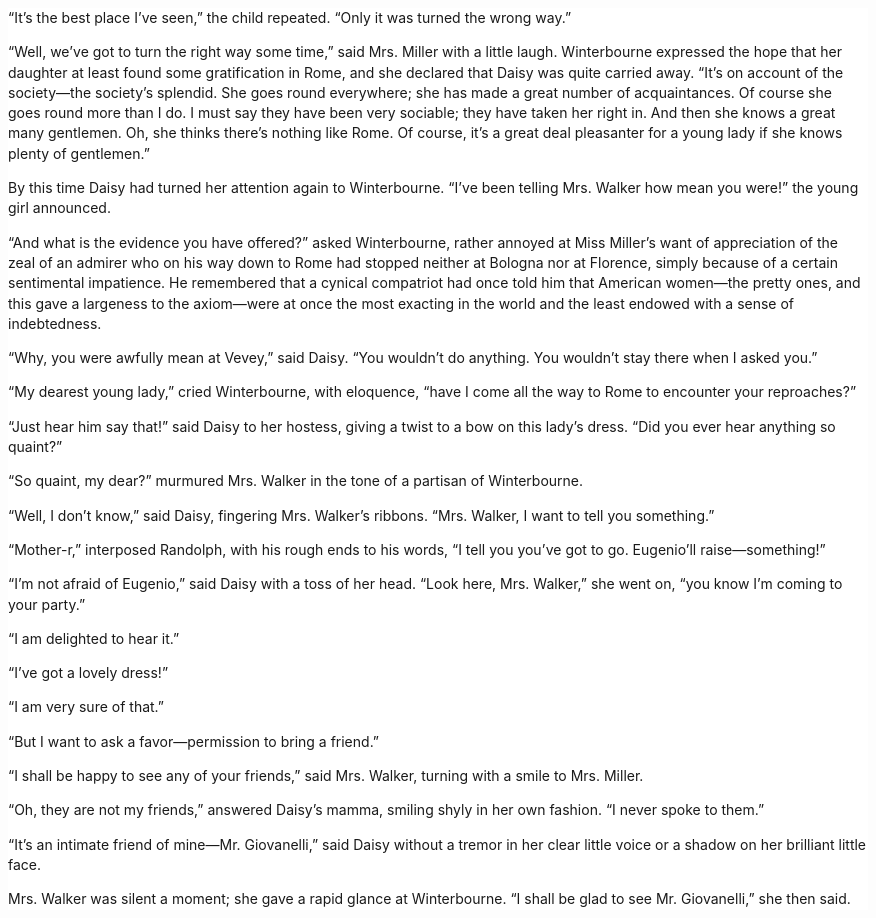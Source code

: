 “It’s the best place I’ve seen,” the child repeated. “Only it was turned the wrong way.”

“Well, we’ve got to turn the right way some time,” said Mrs. Miller with a little laugh. Winterbourne expressed the hope that her daughter at least found some gratification in Rome, and she declared that Daisy was quite carried away. “It’s on account of the society—the society’s splendid. She goes round everywhere; she has made a great number of acquaintances. Of course she goes round more than I do. I must say they have been very sociable; they have taken her right in. And then she knows a great many gentlemen. Oh, she thinks there’s nothing like Rome. Of course, it’s a great deal pleasanter for a young lady if she knows plenty of gentlemen.”

By this time Daisy had turned her attention again to Winterbourne. “I’ve been telling Mrs. Walker how mean you were!” the young girl announced.

“And what is the evidence you have offered?” asked Winterbourne, rather annoyed at Miss Miller’s want of appreciation of the zeal of an admirer who on his way down to Rome had stopped neither at Bologna nor at Florence, simply because of a certain sentimental impatience. He remembered that a cynical compatriot had once told him that American women—the pretty ones, and this gave a largeness to the axiom—were at once the most exacting in the world and the least endowed with a sense of indebtedness.

“Why, you were awfully mean at Vevey,” said Daisy. “You wouldn’t do anything. You wouldn’t stay there when I asked you.”

“My dearest young lady,” cried Winterbourne, with eloquence, “have I come all the way to Rome to encounter your reproaches?”

“Just hear him say that!” said Daisy to her hostess, giving a twist to a bow on this lady’s dress. “Did you ever hear anything so quaint?”

“So quaint, my dear?” murmured Mrs. Walker in the tone of a partisan of Winterbourne.

“Well, I don’t know,” said Daisy, fingering Mrs. Walker’s ribbons. “Mrs. Walker, I want to tell you something.”

“Mother-r,” interposed Randolph, with his rough ends to his words, “I tell you you’ve got to go. Eugenio’ll raise—something!”

“I’m not afraid of Eugenio,” said Daisy with a toss of her head. “Look here, Mrs. Walker,” she went on, “you know I’m coming to your party.”

“I am delighted to hear it.”

“I’ve got a lovely dress!”

“I am very sure of that.”

“But I want to ask a favor—permission to bring a friend.”

“I shall be happy to see any of your friends,” said Mrs. Walker, turning with a smile to Mrs. Miller.

“Oh, they are not my friends,” answered Daisy’s mamma, smiling shyly in her own fashion. “I never spoke to them.”

“It’s an intimate friend of mine—Mr. Giovanelli,” said Daisy without a tremor in her clear little voice or a shadow on her brilliant little face.

Mrs. Walker was silent a moment; she gave a rapid glance at Winterbourne. “I shall be glad to see Mr. Giovanelli,” she then said.
